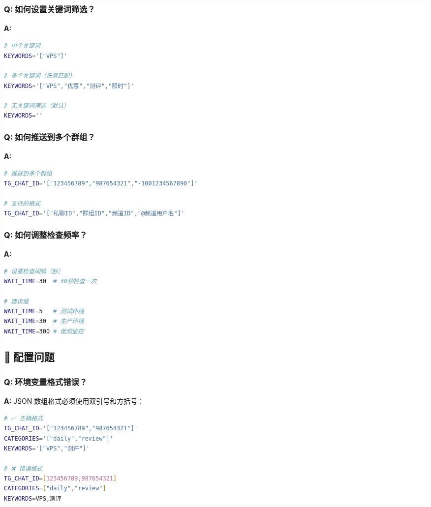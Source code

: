 ### Q: 如何设置关键词筛选？

**A:**
```bash
# 单个关键词
KEYWORDS='["VPS"]'

# 多个关键词（任意匹配）
KEYWORDS='["VPS","优惠","测评","限时"]'

# 无关键词筛选（默认）
KEYWORDS=''
```

### Q: 如何推送到多个群组？

**A:**
```bash
# 推送到多个群组
TG_CHAT_ID='["123456789","987654321","-1001234567890"]'

# 支持的格式
TG_CHAT_ID='["私聊ID","群组ID","频道ID","@频道用户名"]'
```

### Q: 如何调整检查频率？

**A:**
```bash
# 设置检查间隔（秒）
WAIT_TIME=30  # 30秒检查一次

# 建议值
WAIT_TIME=5   # 测试环境
WAIT_TIME=30  # 生产环境
WAIT_TIME=300 # 低频监控
```

## 🔧 配置问题

### Q: 环境变量格式错误？

**A:**
JSON 数组格式必须使用双引号和方括号：

```bash
# ✅ 正确格式
TG_CHAT_ID='["123456789","987654321"]'
CATEGORIES='["daily","review"]'
KEYWORDS='["VPS","测评"]'

# ❌ 错误格式
TG_CHAT_ID=[123456789,987654321]
CATEGORIES=["daily","review"]
KEYWORDS=VPS,测评
```
